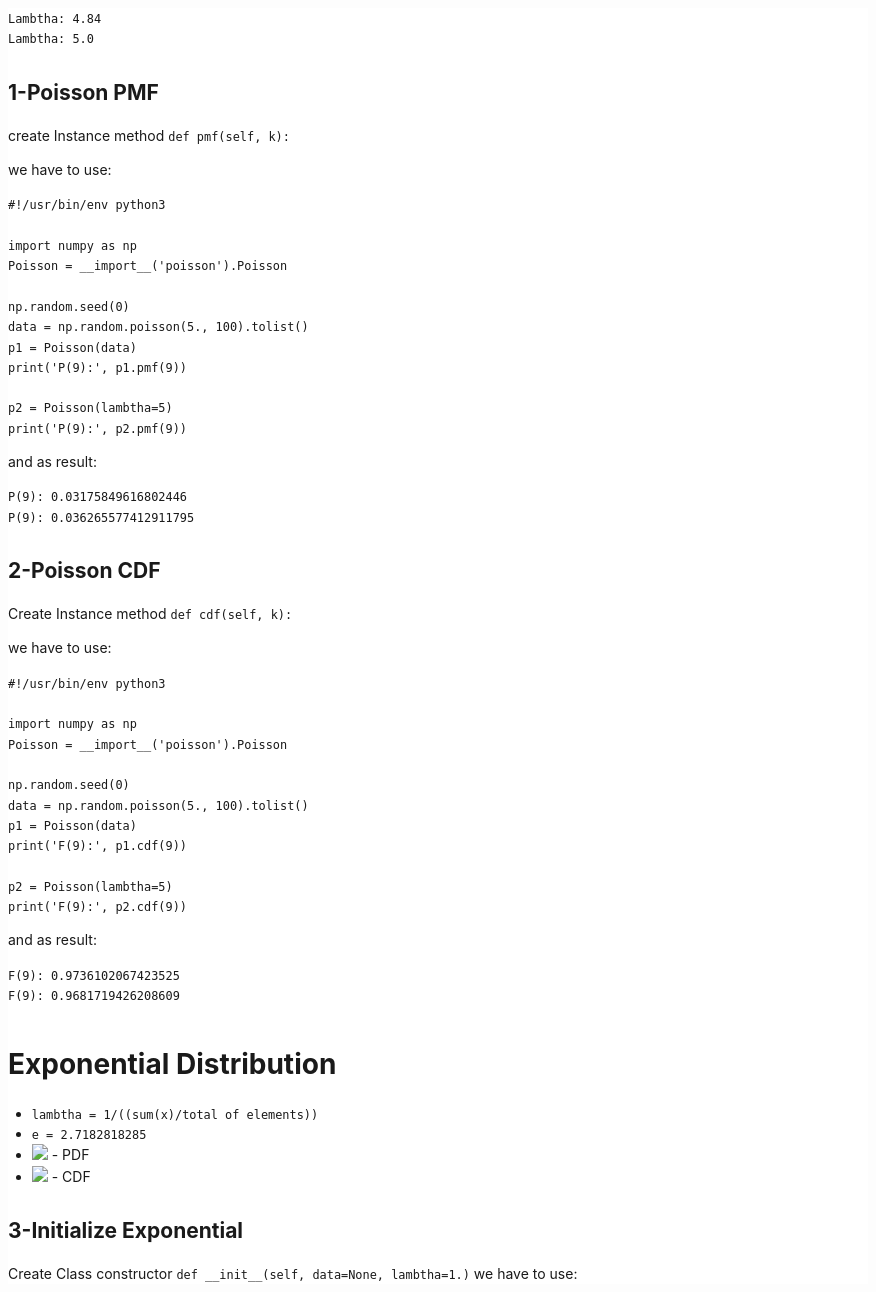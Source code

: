 ```
Lambtha: 4.84
Lambtha: 5.0
```
## 1-Poisson PMF 
create Instance method `def pmf(self, k):`

we have to use:

```
#!/usr/bin/env python3

import numpy as np
Poisson = __import__('poisson').Poisson

np.random.seed(0)
data = np.random.poisson(5., 100).tolist()
p1 = Poisson(data)
print('P(9):', p1.pmf(9))

p2 = Poisson(lambtha=5)
print('P(9):', p2.pmf(9))
```
and as result:
```
P(9): 0.03175849616802446
P(9): 0.036265577412911795
```
## 2-Poisson CDF 
Create Instance method `def cdf(self, k):`

we have to use:

```
#!/usr/bin/env python3

import numpy as np
Poisson = __import__('poisson').Poisson

np.random.seed(0)
data = np.random.poisson(5., 100).tolist()
p1 = Poisson(data)
print('F(9):', p1.cdf(9))

p2 = Poisson(lambtha=5)
print('F(9):', p2.cdf(9))
```
and as result:
```
F(9): 0.9736102067423525
F(9): 0.9681719426208609
```
# Exponential Distribution
- `lambtha = 1/((sum(x)/total of elements))`
- `e = 2.7182818285`
- ![](https://wikimedia.org/api/rest_v1/media/math/render/svg/5196af323ae9f482da3f01a3c6f62c7b80cbc5b4) - PDF
- ![](https://wikimedia.org/api/rest_v1/media/math/render/svg/6cc79b9dcb7538bec33cfc1dcd3c45b770ca2386) - CDF
## 3-Initialize Exponential
Create Class constructor `def __init__(self, data=None, lambtha=1.)`
we have to use:
